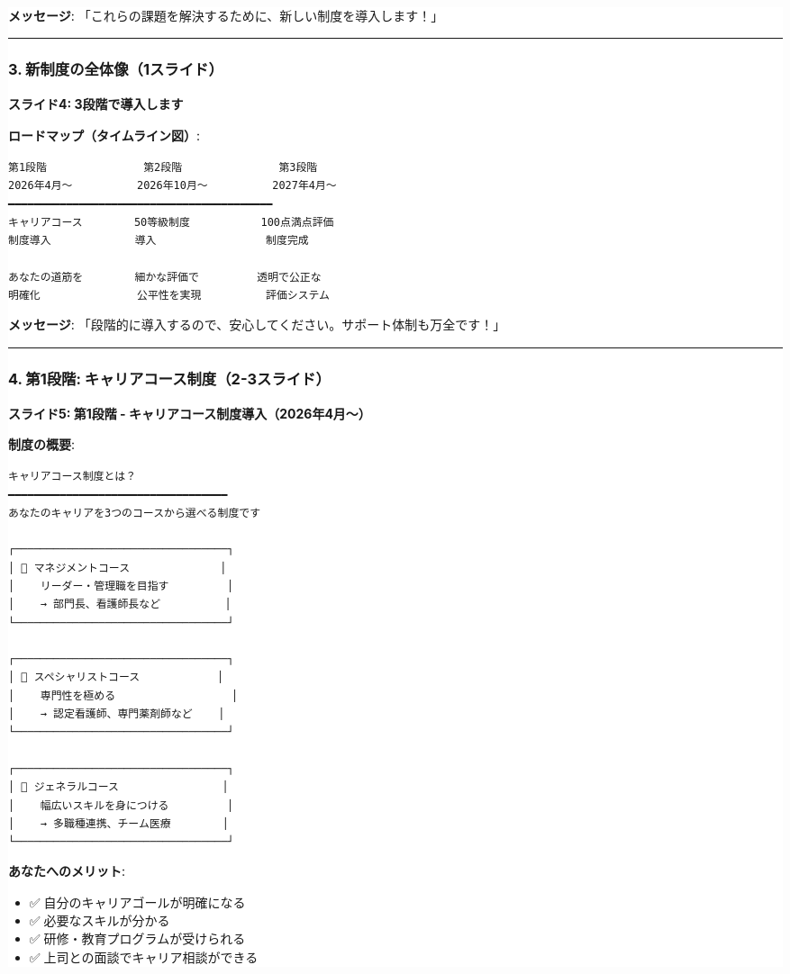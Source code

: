 **メッセージ**: 「これらの課題を解決するために、新しい制度を導入します！」

---

### 3. 新制度の全体像（1スライド）

**スライド4: 3段階で導入します**

**ロードマップ（タイムライン図）**:
```
第1段階               第2段階               第3段階
2026年4月〜          2026年10月〜          2027年4月〜
━━━━━━━━━━━━━━━━━━━━━━━━━━━━━━━━━━━━━━━━━
キャリアコース        50等級制度           100点満点評価
制度導入             導入                 制度完成

あなたの道筋を        細かな評価で         透明で公正な
明確化               公平性を実現          評価システム
```

**メッセージ**: 「段階的に導入するので、安心してください。サポート体制も万全です！」

---

### 4. 第1段階: キャリアコース制度（2-3スライド）

**スライド5: 第1段階 - キャリアコース制度導入（2026年4月〜）**

**制度の概要**:
```
キャリアコース制度とは？
━━━━━━━━━━━━━━━━━━━━━━━━━━━━━━━━━━
あなたのキャリアを3つのコースから選べる制度です

┌─────────────────────────────────┐
│ 🎯 マネジメントコース              │
│    リーダー・管理職を目指す         │
│    → 部門長、看護師長など          │
└─────────────────────────────────┘

┌─────────────────────────────────┐
│ 🔬 スペシャリストコース            │
│    専門性を極める                  │
│    → 認定看護師、専門薬剤師など    │
└─────────────────────────────────┘

┌─────────────────────────────────┐
│ 🌟 ジェネラルコース                │
│    幅広いスキルを身につける         │
│    → 多職種連携、チーム医療        │
└─────────────────────────────────┘
```

**あなたへのメリット**:
- ✅ 自分のキャリアゴールが明確になる
- ✅ 必要なスキルが分かる
- ✅ 研修・教育プログラムが受けられる
- ✅ 上司との面談でキャリア相談ができる
